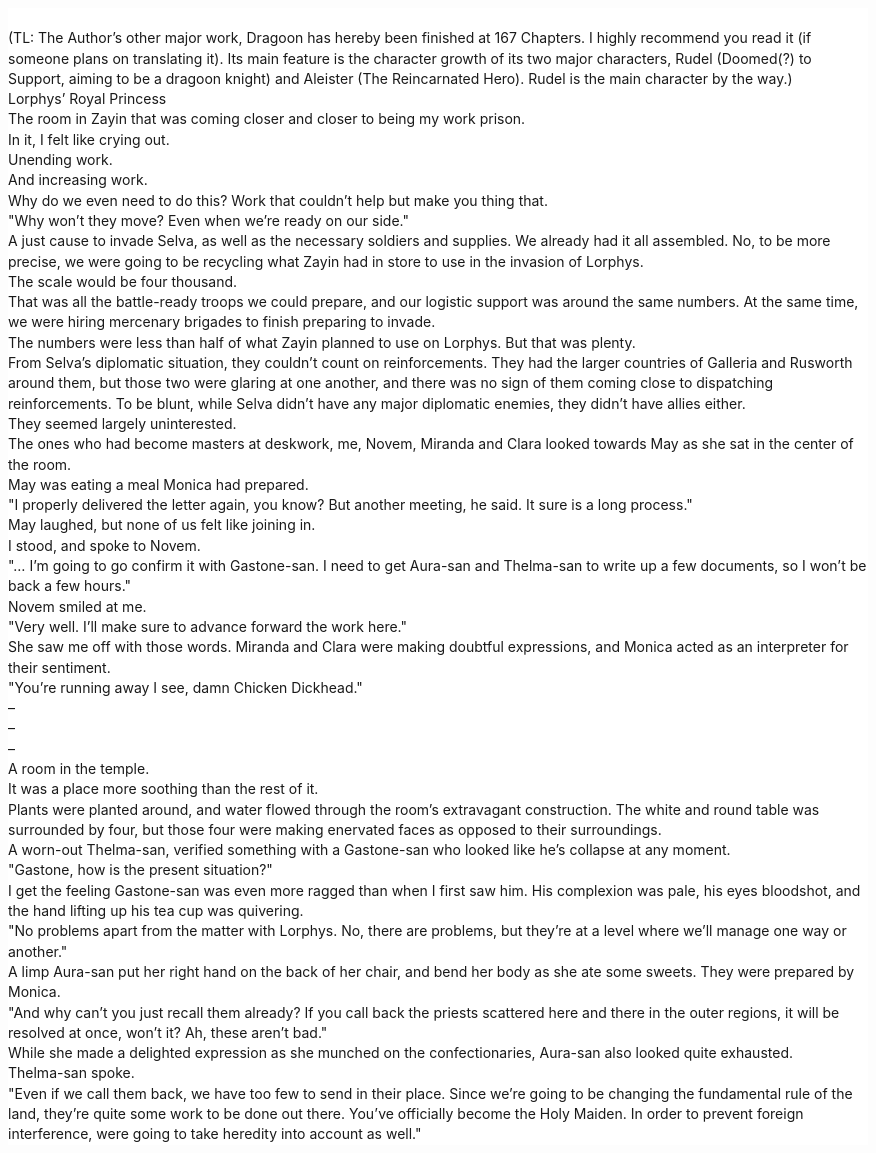 <br/>
(TL: The Author’s other major work, Dragoon has hereby been finished at 167 Chapters. I highly recommend you read it (if someone plans on translating it). Its main feature is the character growth of its two major characters, Rudel (Doomed(?) to Support, aiming to be a dragoon knight) and Aleister (The Reincarnated Hero). Rudel is the main character by the way.)<br/>
Lorphys’ Royal Princess<br/>
The room in Zayin that was coming closer and closer to being my work prison.<br/>
In it, I felt like crying out.<br/>
Unending work.<br/>
And increasing work.<br/>
Why do we even need to do this? Work that couldn’t help but make you thing that.<br/>
"Why won’t they move? Even when we’re ready on our side."<br/>
A just cause to invade Selva, as well as the necessary soldiers and supplies. We already had it all assembled. No, to be more precise, we were going to be recycling what Zayin had in store to use in the invasion of Lorphys.<br/>
The scale would be four thousand.<br/>
That was all the battle-ready troops we could prepare, and our logistic support was around the same numbers. At the same time, we were hiring mercenary brigades to finish preparing to invade.<br/>
The numbers were less than half of what Zayin planned to use on Lorphys. But that was plenty.<br/>
From Selva’s diplomatic situation, they couldn’t count on reinforcements. They had the larger countries of Galleria and Rusworth around them, but those two were glaring at one another, and there was no sign of them coming close to dispatching reinforcements. To be blunt, while Selva didn’t have any major diplomatic enemies, they didn’t have allies either.<br/>
They seemed largely uninterested.<br/>
The ones who had become masters at deskwork, me, Novem, Miranda and Clara looked towards May as she sat in the center of the room.<br/>
May was eating a meal Monica had prepared.<br/>
"I properly delivered the letter again, you know? But another meeting, he said. It sure is a long process."<br/>
May laughed, but none of us felt like joining in.<br/>
I stood, and spoke to Novem.<br/>
"… I’m going to go confirm it with Gastone-san. I need to get Aura-san and Thelma-san to write up a few documents, so I won’t be back a few hours."<br/>
Novem smiled at me.<br/>
"Very well. I’ll make sure to advance forward the work here."<br/>
She saw me off with those words. Miranda and Clara were making doubtful expressions, and Monica acted as an interpreter for their sentiment.<br/>
"You’re running away I see, damn Chicken Dickhead."<br/>
–<br/>
–<br/>
–<br/>
A room in the temple.<br/>
It was a place more soothing than the rest of it.<br/>
Plants were planted around, and water flowed through the room’s extravagant construction. The white and round table was surrounded by four, but those four were making enervated faces as opposed to their surroundings.<br/>
A worn-out Thelma-san, verified something with a Gastone-san who looked like he’s collapse at any moment.<br/>
"Gastone, how is the present situation?"<br/>
I get the feeling Gastone-san was even more ragged than when I first saw him. His complexion was pale, his eyes bloodshot, and the hand lifting up his tea cup was quivering.<br/>
"No problems apart from the matter with Lorphys. No, there are problems, but they’re at a level where we’ll manage one way or another."<br/>
A limp Aura-san put her right hand on the back of her chair, and bend her body as she ate some sweets. They were prepared by Monica.<br/>
"And why can’t you just recall them already? If you call back the priests scattered here and there in the outer regions, it will be resolved at once, won’t it? Ah, these aren’t bad."<br/>
While she made a delighted expression as she munched on the confectionaries, Aura-san also looked quite exhausted.<br/>
Thelma-san spoke.<br/>
"Even if we call them back, we have too few to send in their place. Since we’re going to be changing the fundamental rule of the land, they’re quite some work to be done out there. You’ve officially become the Holy Maiden. In order to prevent foreign interference, were going to take heredity into account as well."<br/>